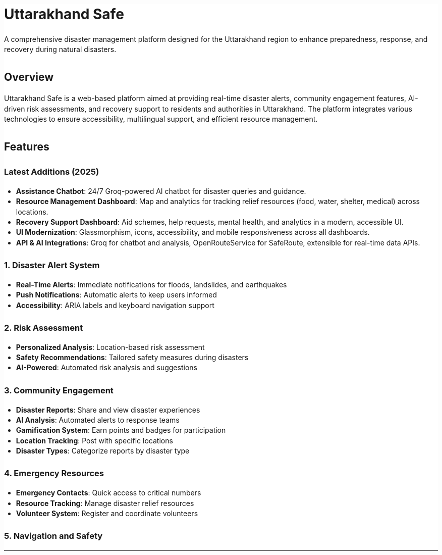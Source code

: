 # Uttarakhand Safe

A comprehensive disaster management platform designed for the Uttarakhand region to enhance preparedness, response, and recovery during natural disasters.

## Overview

Uttarakhand Safe is a web-based platform aimed at providing real-time disaster alerts, community engagement features, AI-driven risk assessments, and recovery support to residents and authorities in Uttarakhand. The platform integrates various technologies to ensure accessibility, multilingual support, and efficient resource management.

## Features

### Latest Additions (2025)
- **Assistance Chatbot**: 24/7 Groq-powered AI chatbot for disaster queries and guidance.
- **Resource Management Dashboard**: Map and analytics for tracking relief resources (food, water, shelter, medical) across locations.
- **Recovery Support Dashboard**: Aid schemes, help requests, mental health, and analytics in a modern, accessible UI.
- **UI Modernization**: Glassmorphism, icons, accessibility, and mobile responsiveness across all dashboards.
- **API & AI Integrations**: Groq for chatbot and analysis, OpenRouteService for SafeRoute, extensible for real-time data APIs.


### 1. Disaster Alert System
- **Real-Time Alerts**: Immediate notifications for floods, landslides, and earthquakes
- **Push Notifications**: Automatic alerts to keep users informed
- **Accessibility**: ARIA labels and keyboard navigation support

### 2. Risk Assessment
- **Personalized Analysis**: Location-based risk assessment
- **Safety Recommendations**: Tailored safety measures during disasters
- **AI-Powered**: Automated risk analysis and suggestions

### 3. Community Engagement
- **Disaster Reports**: Share and view disaster experiences
- **AI Analysis**: Automated alerts to response teams
- **Gamification System**: Earn points and badges for participation
- **Location Tracking**: Post with specific locations
- **Disaster Types**: Categorize reports by disaster type

### 4. Emergency Resources
- **Emergency Contacts**: Quick access to critical numbers
- **Resource Tracking**: Manage disaster relief resources
- **Volunteer System**: Register and coordinate volunteers

### 5. Navigation and Safety

---
